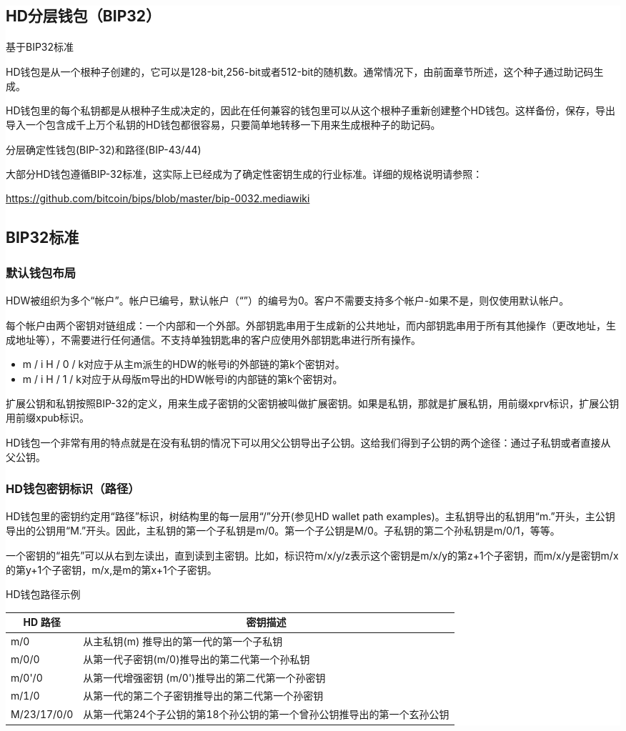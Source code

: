 

## HD分层钱包（BIP32）

基于BIP32标准

HD钱包是从一个根种子创建的，它可以是128-bit,256-bit或者512-bit的随机数。通常情况下，由前面章节所述，这个种子通过助记码生成。

HD钱包里的每个私钥都是从根种子生成决定的，因此在任何兼容的钱包里可以从这个根种子重新创建整个HD钱包。这样备份，保存，导出导入一个包含成千上万个私钥的HD钱包都很容易，只要简单地转移一下用来生成根种子的助记码。

分层确定性钱包(BIP-32)和路径(BIP-43/44)

大部分HD钱包遵循BIP-32标准，这实际上已经成为了确定性密钥生成的行业标准。详细的规格说明请参照：

https://github.com/bitcoin/bips/blob/master/bip-0032.mediawiki



## BIP32标准

### 默认钱包布局

HDW被组织为多个“帐户”。帐户已编号，默认帐户（“”）的编号为0。客户不需要支持多个帐户-如果不是，则仅使用默认帐户。

每个帐户由两个密钥对链组成：一个内部和一个外部。外部钥匙串用于生成新的公共地址，而内部钥匙串用于所有其他操作（更改地址，生成地址等），不需要进行任何通信。不支持单独钥匙串的客户应使用外部钥匙串进行所有操作。

- m / i H / 0 / k对应于从主m派生的HDW的帐号i的外部链的第k个密钥对。
- m / i H / 1 / k对应于从母版m导出的HDW帐号i的内部链的第k个密钥对。



扩展公钥和私钥按照BIP-32的定义，用来生成子密钥的父密钥被叫做扩展密钥。如果是私钥，那就是扩展私钥，用前缀xprv标识，扩展公钥用前缀xpub标识。



HD钱包一个非常有用的特点就是在没有私钥的情况下可以用父公钥导出子公钥。这给我们得到子公钥的两个途径：通过子私钥或者直接从父公钥。



### HD钱包密钥标识（路径）

HD钱包里的密钥约定用“路径”标识，树结构里的每一层用“/”分开(参见HD wallet path examples)。主私钥导出的私钥用“m.”开头，主公钥导出的公钥用“M.”开头。因此，主私钥的第一个子私钥是m/0。第一个子公钥是M/0。子私钥的第二个孙私钥是m/0/1，等等。

一个密钥的“祖先”可以从右到左读出，直到读到主密钥。比如，标识符m/x/y/z表示这个密钥是m/x/y的第z+1个子密钥，而m/x/y是密钥m/x的第y+1个子密钥，m/x,是m的第x+1个子密钥。

HD钱包路径示例

| HD 路径     | 密钥描述                                                     |
| ----------- | ------------------------------------------------------------ |
| m/0         | 从主私钥(m) 推导出的第一代的第一个子私钥                     |
| m/0/0       | 从第一代子密钥(m/0)推导出的第二代第一个孙私钥                |
| m/0'/0      | 从第一代增强密钥 (m/0')推导出的第二代第一个孙密钥            |
| m/1/0       | 从第一代的第二个子密钥推导出的第二代第一个孙密钥             |
| M/23/17/0/0 | 从第一代第24个子公钥的第18个孙公钥的第一个曾孙公钥推导出的第一个玄孙公钥 |
